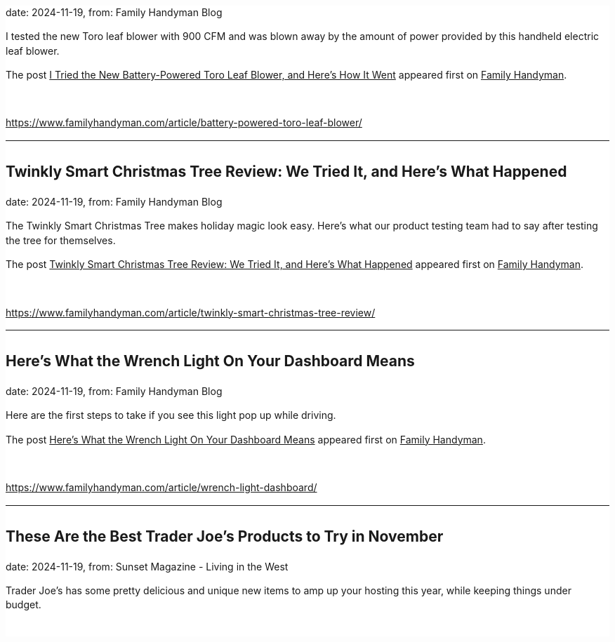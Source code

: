 date: 2024-11-19, from: Family Handyman Blog

<p>I tested the new Toro leaf blower with 900 CFM and was blown away by the amount of power provided by this handheld electric leaf blower.</p>
<p>The post <a href="https://www.familyhandyman.com/article/battery-powered-toro-leaf-blower/">I Tried the New Battery-Powered Toro Leaf Blower, and Here&#8217;s How It Went</a> appeared first on <a href="https://www.familyhandyman.com">Family Handyman</a>.</p>
 

<br> 

<https://www.familyhandyman.com/article/battery-powered-toro-leaf-blower/>

---

## Twinkly Smart Christmas Tree Review: We Tried It, and Here’s What Happened

date: 2024-11-19, from: Family Handyman Blog

<p>The Twinkly Smart Christmas Tree makes holiday magic look easy. Here’s what our product testing team had to say after testing the tree for themselves.</p>
<p>The post <a href="https://www.familyhandyman.com/article/twinkly-smart-christmas-tree-review/">Twinkly Smart Christmas Tree Review: We Tried It, and Here’s What Happened</a> appeared first on <a href="https://www.familyhandyman.com">Family Handyman</a>.</p>
 

<br> 

<https://www.familyhandyman.com/article/twinkly-smart-christmas-tree-review/>

---

## Here’s What the Wrench Light On Your Dashboard Means

date: 2024-11-19, from: Family Handyman Blog

<p>Here are the first steps to take if you see this light pop up while driving. </p>
<p>The post <a href="https://www.familyhandyman.com/article/wrench-light-dashboard/">Here&#8217;s What the Wrench Light On Your Dashboard Means</a> appeared first on <a href="https://www.familyhandyman.com">Family Handyman</a>.</p>
 

<br> 

<https://www.familyhandyman.com/article/wrench-light-dashboard/>

---

## These Are the Best Trader Joe’s Products to Try in November

date: 2024-11-19, from: Sunset Magazine - Living in the West

Trader Joe’s has some pretty delicious and unique new items to amp up your hosting this year, while keeping things under budget. 

<br> 

